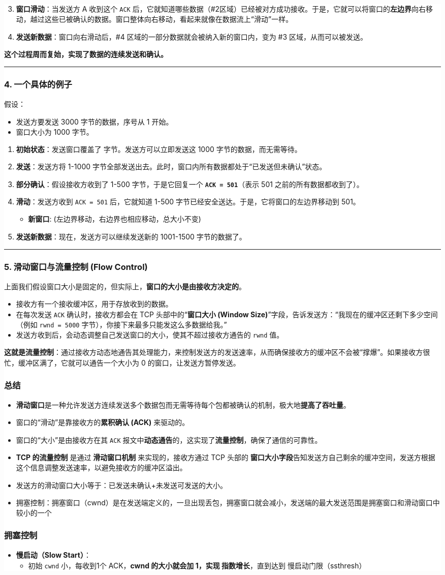 3.  **窗口滑动**：当发送方 A 收到这个 `ACK` 后，它就知道哪些数据（#2区域）已经被对方成功接收。于是，它就可以将窗口的**左边界**向右移动，越过这些已被确认的数据。窗口整体向右移动，看起来就像在数据流上“滑动”一样。

4.  **发送新数据**：窗口向右滑动后，#4 区域的一部分数据就会被纳入新的窗口内，变为 #3 区域，从而可以被发送。

**这个过程周而复始，实现了数据的连续发送和确认。**

---

### 4. 一个具体的例子

假设：
*   发送方要发送 3000 字节的数据，序号从 1 开始。
*   窗口大小为 1000 字节。

1.  **初始状态**：发送窗口覆盖了 字节。发送方可以立即发送这 1000 字节的数据，而无需等待。

2.  **发送**：发送方将 1-1000 字节全部发送出去。此时，窗口内所有数据都处于“已发送但未确认”状态。

3.  **部分确认**：假设接收方收到了 1-500 字节，于是它回复一个 **`ACK = 501`**（表示 501 之前的所有数据都收到了）。

4.  **滑动**：发送方收到 `ACK = 501` 后，它就知道 1-500 字节已经安全送达。于是，它将窗口的左边界移动到 501。
    *   **新窗口**: (左边界移动，右边界也相应移动，总大小不变)
    
5.  **发送新数据**：现在，发送方可以继续发送新的 1001-1500 字节的数据了。

---

### 5. 滑动窗口与流量控制 (Flow Control)

上面我们假设窗口大小是固定的，但实际上，**窗口的大小是由接收方决定的**。

*   接收方有一个接收缓冲区，用于存放收到的数据。
*   在每次发送 `ACK` 确认时，接收方都会在 TCP 头部中的“**窗口大小 (Window Size)**”字段，告诉发送方：“我现在的缓冲区还剩下多少空间（例如 `rwnd = 5000` 字节），你接下来最多只能发这么多数据给我。”
*   发送方收到后，会动态调整自己发送窗口的大小，使其不超过接收方通告的 `rwnd` 值。

**这就是流量控制**：通过接收方动态地通告其处理能力，来控制发送方的发送速率，从而确保接收方的缓冲区不会被“撑爆”。如果接收方很忙，缓冲区满了，它就可以通告一个大小为 0 的窗口，让发送方暂停发送。

### 总结

*   **滑动窗口**是一种允许发送方连续发送多个数据包而无需等待每个包都被确认的机制，极大地**提高了吞吐量**。
*   窗口的“滑动”是靠接收方的**累积确认 (ACK)** 来驱动的。
*   窗口的“大小”是由接收方在其 `ACK` 报文中**动态通告**的，这实现了**流量控制**，确保了通信的可靠性。

* **TCP 的流量控制** 是通过 **滑动窗口机制** 来实现的，接收方通过 TCP 头部的 **窗口大小字段**告知发送方自己剩余的缓冲空间，发送方根据这个信息调整发送速率，以避免接收方的缓冲区溢出。

* 发送方的滑动窗口大小等于：已发送未确认+未发送可发送的大小。

* 拥塞控制：拥塞窗口（cwnd）是在发送端定义的，一旦出现丢包，拥塞窗口就会减小，发送端的最大发送范围是拥塞窗口和滑动窗口中较小的一个

### 拥塞控制

* **慢启动（Slow Start）**：
  - 初始 `cwnd` 小，每收到1个 ACK，**cwnd 的大小就会加 1，实现 指数增长**，直到达到 慢启动门限（ssthresh）
  